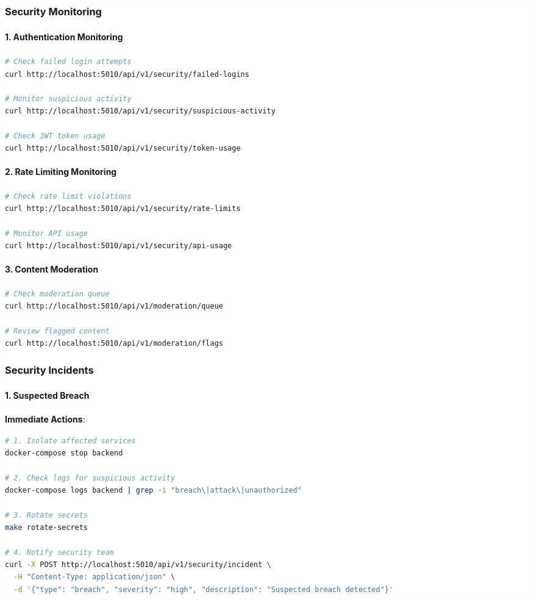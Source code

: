 ### Security Monitoring

#### 1. Authentication Monitoring

```bash
# Check failed login attempts
curl http://localhost:5010/api/v1/security/failed-logins

# Monitor suspicious activity
curl http://localhost:5010/api/v1/security/suspicious-activity

# Check JWT token usage
curl http://localhost:5010/api/v1/security/token-usage
```

#### 2. Rate Limiting Monitoring

```bash
# Check rate limit violations
curl http://localhost:5010/api/v1/security/rate-limits

# Monitor API usage
curl http://localhost:5010/api/v1/security/api-usage
```

#### 3. Content Moderation

```bash
# Check moderation queue
curl http://localhost:5010/api/v1/moderation/queue

# Review flagged content
curl http://localhost:5010/api/v1/moderation/flags
```

### Security Incidents

#### 1. Suspected Breach

**Immediate Actions**:
```bash
# 1. Isolate affected services
docker-compose stop backend

# 2. Check logs for suspicious activity
docker-compose logs backend | grep -i "breach\|attack\|unauthorized"

# 3. Rotate secrets
make rotate-secrets

# 4. Notify security team
curl -X POST http://localhost:5010/api/v1/security/incident \
  -H "Content-Type: application/json" \
  -d '{"type": "breach", "severity": "high", "description": "Suspected breach detected"}'
```
